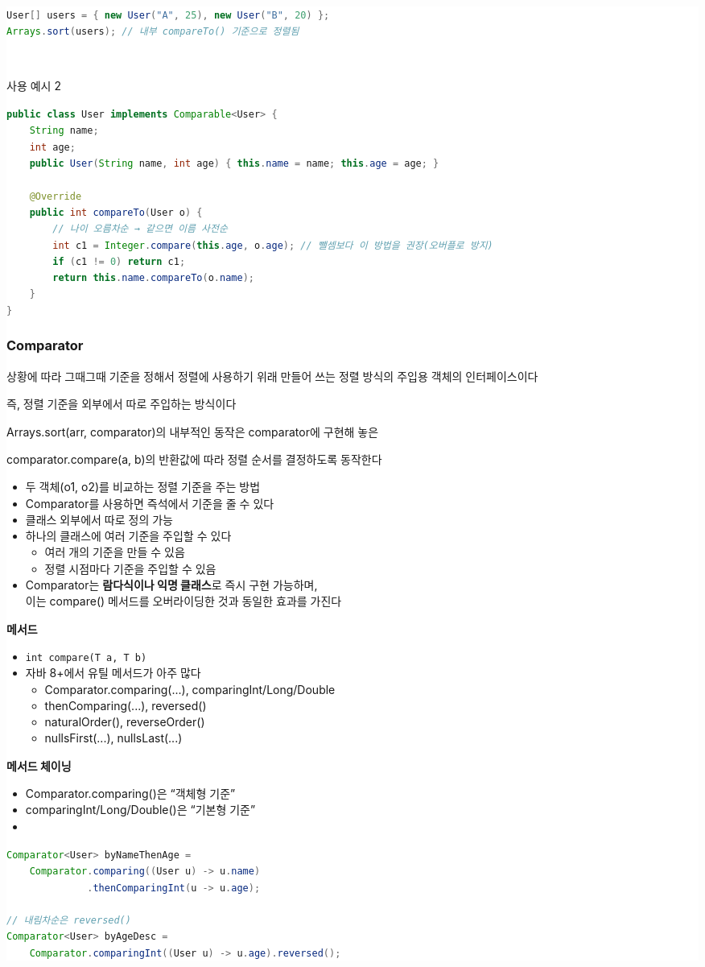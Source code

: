 ```java
User[] users = { new User("A", 25), new User("B", 20) };
Arrays.sort(users); // 내부 compareTo() 기준으로 정렬됨
```

<br>

사용 예시 2
```java
public class User implements Comparable<User> {
    String name;
    int age;
    public User(String name, int age) { this.name = name; this.age = age; }

    @Override
    public int compareTo(User o) {
        // 나이 오름차순 → 같으면 이름 사전순
        int c1 = Integer.compare(this.age, o.age); // 뺄셈보다 이 방법을 권장(오버플로 방지)
        if (c1 != 0) return c1;
        return this.name.compareTo(o.name);
    }
}
```


### Comparator

상황에 따라 그때그때 기준을 정해서 정렬에 사용하기 위래 만들어 쓰는 정렬 방식의 주입용 객체의 인터페이스이다

즉, 정렬 기준을 외부에서 따로 주입하는 방식이다

Arrays.sort(arr, comparator)의 내부적인 동작은 comparator에 구현해 놓은

comparator.compare(a, b)의 반환값에 따라 정렬 순서를 결정하도록 동작한다

- 두 객체(o1, o2)를 비교하는 정렬 기준을 주는 방법
- Comparator를 사용하면 즉석에서 기준을 줄 수 있다
- 클래스 외부에서 따로 정의 가능
- 하나의 클래스에 여러 기준을 주입할 수 있다
  - 여러 개의 기준을 만들 수 있음
  - 정렬 시점마다 기준을 주입할 수 있음
- Comparator는 **람다식이나 익명 클래스**로 즉시 구현 가능하며,
  <br> 이는 compare() 메서드를 오버라이딩한 것과 동일한 효과를 가진다

**메서드**

- `int compare(T a, T b)`
- 자바 8+에서 유틸 메서드가 아주 많다
  - Comparator.comparing(...), comparingInt/Long/Double
  - thenComparing(...), reversed()
  - naturalOrder(), reverseOrder()
  - nullsFirst(...), nullsLast(...)

**메서드 체이닝** 
- Comparator.comparing()은 “객체형 기준”
- comparingInt/Long/Double()은 “기본형 기준”
- 
```java
Comparator<User> byNameThenAge =
    Comparator.comparing((User u) -> u.name)
              .thenComparingInt(u -> u.age);

// 내림차순은 reversed()
Comparator<User> byAgeDesc =
    Comparator.comparingInt((User u) -> u.age).reversed();
```
